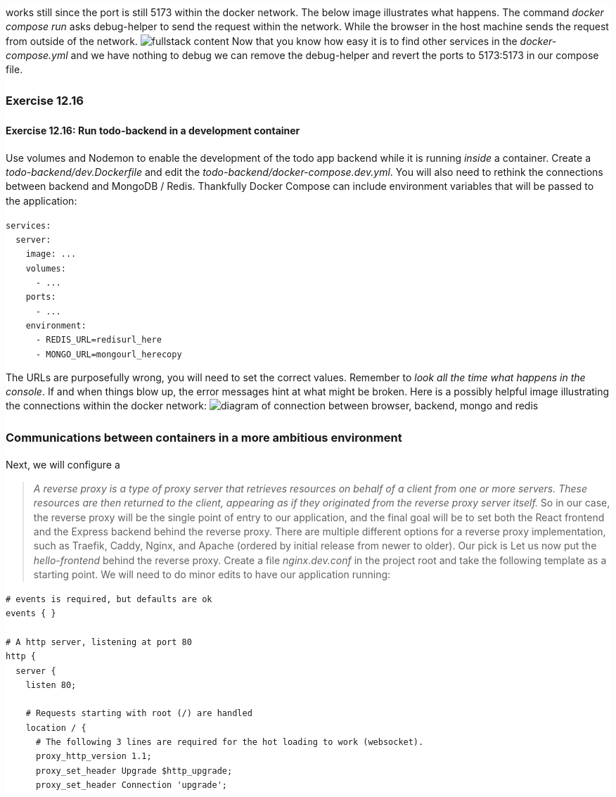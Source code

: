 works still since the port is still 5173 within the docker network.
The below image illustrates what happens. The command _docker compose run_ asks debug-helper to send the request within the network. While the browser in the host machine sends the request from outside of the network.
![fullstack content](../assets/d75733a78a79638f.png)
Now that you know how easy it is to find other services in the _docker-compose.yml_ and we have nothing to debug we can remove the debug-helper and revert the ports to 5173:5173 in our compose file.
### Exercise 12.16
#### Exercise 12.16: Run todo-backend in a development container
Use volumes and Nodemon to enable the development of the todo app backend while it is running _inside_ a container. Create a _todo-backend/dev.Dockerfile_ and edit the _todo-backend/docker-compose.dev.yml_.
You will also need to rethink the connections between backend and MongoDB / Redis. Thankfully Docker Compose can include environment variables that will be passed to the application:
```
services:
  server:
    image: ...
    volumes:
      - ...
    ports:
      - ...
    environment: 
      - REDIS_URL=redisurl_here
      - MONGO_URL=mongourl_herecopy
```

The URLs are purposefully wrong, you will need to set the correct values. Remember to _look all the time what happens in the console_. If and when things blow up, the error messages hint at what might be broken.
Here is a possibly helpful image illustrating the connections within the docker network:
![diagram of connection between browser, backend, mongo and redis](../assets/813fd55e4e0d5252.png)
### Communications between containers in a more ambitious environment
Next, we will configure a 
> _A reverse proxy is a type of proxy server that retrieves resources on behalf of a client from one or more servers. These resources are then returned to the client, appearing as if they originated from the reverse proxy server itself._
So in our case, the reverse proxy will be the single point of entry to our application, and the final goal will be to set both the React frontend and the Express backend behind the reverse proxy. 
There are multiple different options for a reverse proxy implementation, such as Traefik, Caddy, Nginx, and Apache (ordered by initial release from newer to older).
Our pick is 
Let us now put the _hello-frontend_ behind the reverse proxy.
Create a file _nginx.dev.conf_ in the project root and take the following template as a starting point. We will need to do minor edits to have our application running:
```
# events is required, but defaults are ok
events { }

# A http server, listening at port 80
http {
  server {
    listen 80;

    # Requests starting with root (/) are handled
    location / {
      # The following 3 lines are required for the hot loading to work (websocket).
      proxy_http_version 1.1;
      proxy_set_header Upgrade $http_upgrade;
      proxy_set_header Connection 'upgrade';
```
